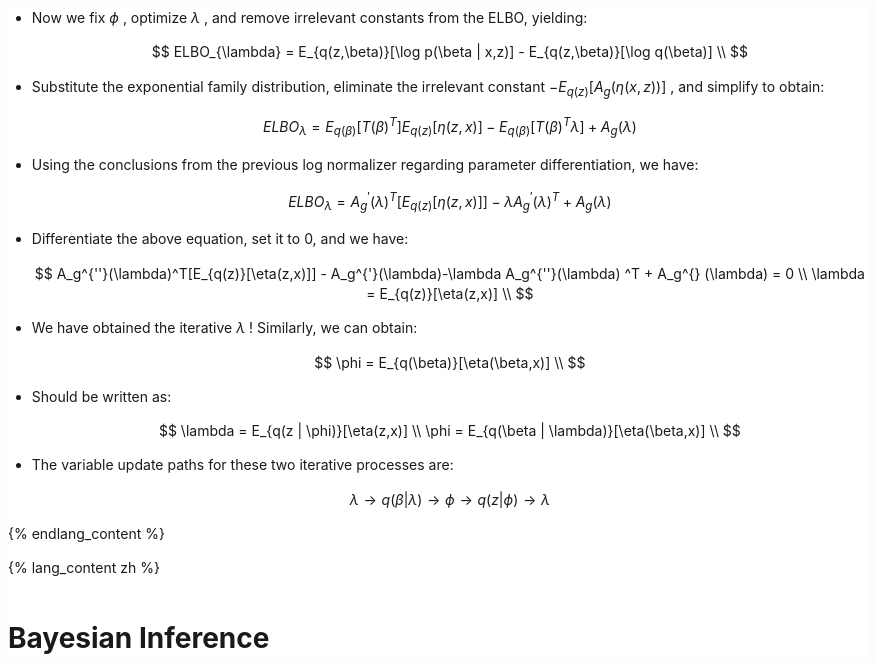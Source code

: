 *   Now we fix $\phi$ , optimize $\lambda$ , and remove irrelevant constants from the ELBO, yielding:
    
    $$
    ELBO_{\lambda} = E_{q(z,\beta)}[\log p(\beta | x,z)] - E_{q(z,\beta)}[\log q(\beta)] \\
    $$
    
*   Substitute the exponential family distribution, eliminate the irrelevant constant $- E_{q(z)}[A_g(\eta(x,z))]$ , and simplify to obtain:
    
    $$
    ELBO_{\lambda} = E_{q(\beta)}[T(\beta)^T] E_{q(z)}[\eta(z,x)]  -E_{q(\beta)} [T(\beta)^T \lambda] + A_g(\lambda)
    $$
    
*   Using the conclusions from the previous log normalizer regarding parameter differentiation, we have:
    
    $$
    ELBO_{\lambda} = A_g^{'}(\lambda)^T[E_{q(z)}[\eta(z,x)]] - \lambda A_g^{'}(\lambda) ^T + A_g (\lambda)
    $$
    
*   Differentiate the above equation, set it to 0, and we have:
    
    $$
    A_g^{''}(\lambda)^T[E_{q(z)}[\eta(z,x)]] - A_g^{'}(\lambda)-\lambda A_g^{''}(\lambda) ^T + A_g^{} (\lambda) = 0 \\
    \lambda = E_{q(z)}[\eta(z,x)] \\
    $$
    
*   We have obtained the iterative $\lambda$ ! Similarly, we can obtain:
    
    $$
    \phi = E_{q(\beta)}[\eta(\beta,x)] \\
    $$
    
*   Should be written as:
    
    $$
    \lambda = E_{q(z | \phi)}[\eta(z,x)] \\
    \phi = E_{q(\beta | \lambda)}[\eta(\beta,x)] \\
    $$
    
*   The variable update paths for these two iterative processes are:
    
    $$
    \lambda \rightarrow q(\beta | \lambda) \rightarrow \phi \rightarrow q(z | \phi) \rightarrow \lambda
    $$
    



{% endlang_content %}

{% lang_content zh %}


# Bayesian Inference
